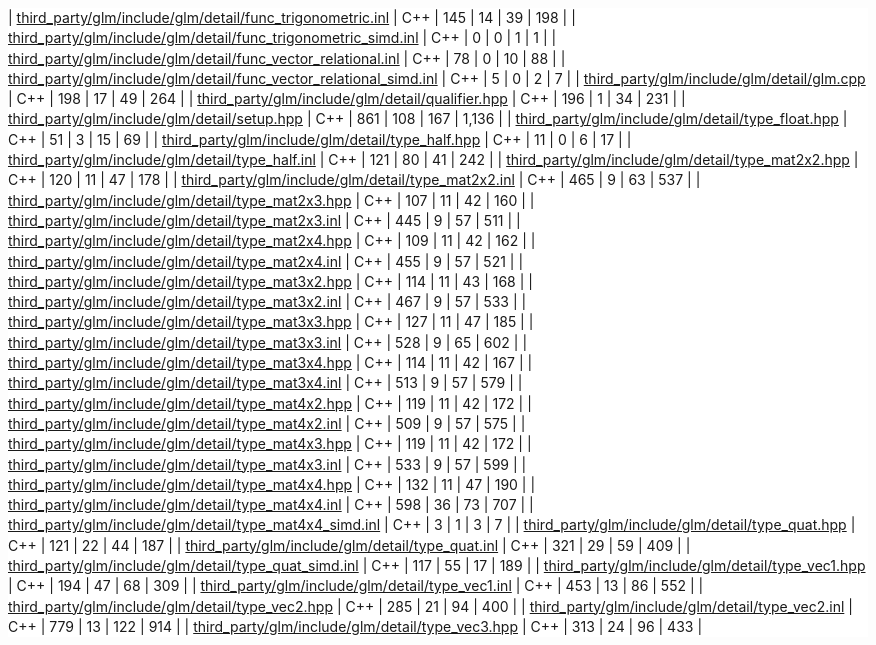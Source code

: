 | [third_party/glm/include/glm/detail/func_trigonometric.inl](/third_party/glm/include/glm/detail/func_trigonometric.inl) | C++ | 145 | 14 | 39 | 198 |
| [third_party/glm/include/glm/detail/func_trigonometric_simd.inl](/third_party/glm/include/glm/detail/func_trigonometric_simd.inl) | C++ | 0 | 0 | 1 | 1 |
| [third_party/glm/include/glm/detail/func_vector_relational.inl](/third_party/glm/include/glm/detail/func_vector_relational.inl) | C++ | 78 | 0 | 10 | 88 |
| [third_party/glm/include/glm/detail/func_vector_relational_simd.inl](/third_party/glm/include/glm/detail/func_vector_relational_simd.inl) | C++ | 5 | 0 | 2 | 7 |
| [third_party/glm/include/glm/detail/glm.cpp](/third_party/glm/include/glm/detail/glm.cpp) | C++ | 198 | 17 | 49 | 264 |
| [third_party/glm/include/glm/detail/qualifier.hpp](/third_party/glm/include/glm/detail/qualifier.hpp) | C++ | 196 | 1 | 34 | 231 |
| [third_party/glm/include/glm/detail/setup.hpp](/third_party/glm/include/glm/detail/setup.hpp) | C++ | 861 | 108 | 167 | 1,136 |
| [third_party/glm/include/glm/detail/type_float.hpp](/third_party/glm/include/glm/detail/type_float.hpp) | C++ | 51 | 3 | 15 | 69 |
| [third_party/glm/include/glm/detail/type_half.hpp](/third_party/glm/include/glm/detail/type_half.hpp) | C++ | 11 | 0 | 6 | 17 |
| [third_party/glm/include/glm/detail/type_half.inl](/third_party/glm/include/glm/detail/type_half.inl) | C++ | 121 | 80 | 41 | 242 |
| [third_party/glm/include/glm/detail/type_mat2x2.hpp](/third_party/glm/include/glm/detail/type_mat2x2.hpp) | C++ | 120 | 11 | 47 | 178 |
| [third_party/glm/include/glm/detail/type_mat2x2.inl](/third_party/glm/include/glm/detail/type_mat2x2.inl) | C++ | 465 | 9 | 63 | 537 |
| [third_party/glm/include/glm/detail/type_mat2x3.hpp](/third_party/glm/include/glm/detail/type_mat2x3.hpp) | C++ | 107 | 11 | 42 | 160 |
| [third_party/glm/include/glm/detail/type_mat2x3.inl](/third_party/glm/include/glm/detail/type_mat2x3.inl) | C++ | 445 | 9 | 57 | 511 |
| [third_party/glm/include/glm/detail/type_mat2x4.hpp](/third_party/glm/include/glm/detail/type_mat2x4.hpp) | C++ | 109 | 11 | 42 | 162 |
| [third_party/glm/include/glm/detail/type_mat2x4.inl](/third_party/glm/include/glm/detail/type_mat2x4.inl) | C++ | 455 | 9 | 57 | 521 |
| [third_party/glm/include/glm/detail/type_mat3x2.hpp](/third_party/glm/include/glm/detail/type_mat3x2.hpp) | C++ | 114 | 11 | 43 | 168 |
| [third_party/glm/include/glm/detail/type_mat3x2.inl](/third_party/glm/include/glm/detail/type_mat3x2.inl) | C++ | 467 | 9 | 57 | 533 |
| [third_party/glm/include/glm/detail/type_mat3x3.hpp](/third_party/glm/include/glm/detail/type_mat3x3.hpp) | C++ | 127 | 11 | 47 | 185 |
| [third_party/glm/include/glm/detail/type_mat3x3.inl](/third_party/glm/include/glm/detail/type_mat3x3.inl) | C++ | 528 | 9 | 65 | 602 |
| [third_party/glm/include/glm/detail/type_mat3x4.hpp](/third_party/glm/include/glm/detail/type_mat3x4.hpp) | C++ | 114 | 11 | 42 | 167 |
| [third_party/glm/include/glm/detail/type_mat3x4.inl](/third_party/glm/include/glm/detail/type_mat3x4.inl) | C++ | 513 | 9 | 57 | 579 |
| [third_party/glm/include/glm/detail/type_mat4x2.hpp](/third_party/glm/include/glm/detail/type_mat4x2.hpp) | C++ | 119 | 11 | 42 | 172 |
| [third_party/glm/include/glm/detail/type_mat4x2.inl](/third_party/glm/include/glm/detail/type_mat4x2.inl) | C++ | 509 | 9 | 57 | 575 |
| [third_party/glm/include/glm/detail/type_mat4x3.hpp](/third_party/glm/include/glm/detail/type_mat4x3.hpp) | C++ | 119 | 11 | 42 | 172 |
| [third_party/glm/include/glm/detail/type_mat4x3.inl](/third_party/glm/include/glm/detail/type_mat4x3.inl) | C++ | 533 | 9 | 57 | 599 |
| [third_party/glm/include/glm/detail/type_mat4x4.hpp](/third_party/glm/include/glm/detail/type_mat4x4.hpp) | C++ | 132 | 11 | 47 | 190 |
| [third_party/glm/include/glm/detail/type_mat4x4.inl](/third_party/glm/include/glm/detail/type_mat4x4.inl) | C++ | 598 | 36 | 73 | 707 |
| [third_party/glm/include/glm/detail/type_mat4x4_simd.inl](/third_party/glm/include/glm/detail/type_mat4x4_simd.inl) | C++ | 3 | 1 | 3 | 7 |
| [third_party/glm/include/glm/detail/type_quat.hpp](/third_party/glm/include/glm/detail/type_quat.hpp) | C++ | 121 | 22 | 44 | 187 |
| [third_party/glm/include/glm/detail/type_quat.inl](/third_party/glm/include/glm/detail/type_quat.inl) | C++ | 321 | 29 | 59 | 409 |
| [third_party/glm/include/glm/detail/type_quat_simd.inl](/third_party/glm/include/glm/detail/type_quat_simd.inl) | C++ | 117 | 55 | 17 | 189 |
| [third_party/glm/include/glm/detail/type_vec1.hpp](/third_party/glm/include/glm/detail/type_vec1.hpp) | C++ | 194 | 47 | 68 | 309 |
| [third_party/glm/include/glm/detail/type_vec1.inl](/third_party/glm/include/glm/detail/type_vec1.inl) | C++ | 453 | 13 | 86 | 552 |
| [third_party/glm/include/glm/detail/type_vec2.hpp](/third_party/glm/include/glm/detail/type_vec2.hpp) | C++ | 285 | 21 | 94 | 400 |
| [third_party/glm/include/glm/detail/type_vec2.inl](/third_party/glm/include/glm/detail/type_vec2.inl) | C++ | 779 | 13 | 122 | 914 |
| [third_party/glm/include/glm/detail/type_vec3.hpp](/third_party/glm/include/glm/detail/type_vec3.hpp) | C++ | 313 | 24 | 96 | 433 |
